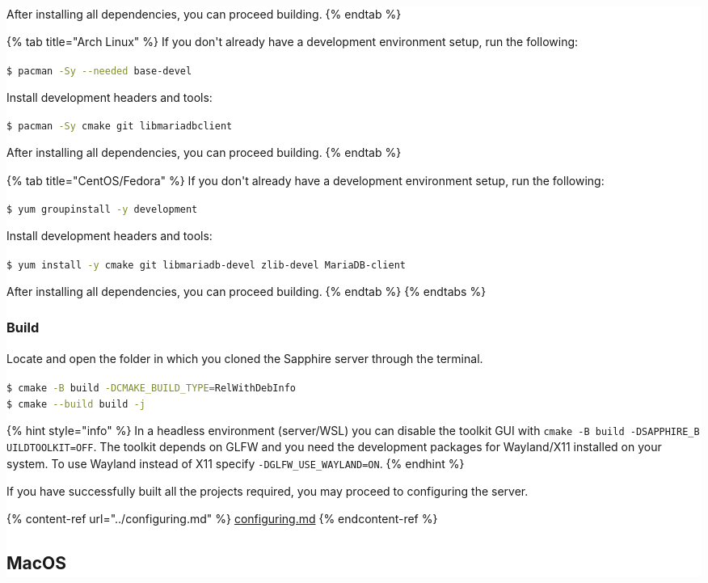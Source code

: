After installing all dependencies, you can proceed building.
{% endtab %}

{% tab title="Arch Linux" %}
If you don't already have a development environment setup, run the following:

```bash
$ pacman -Sy --needed base-devel
```

Install development headers and tools:

```bash
$ pacman -Sy cmake git libmariadbclient
```

After installing all dependencies, you can proceed building.
{% endtab %}

{% tab title="CentOS/Fedora" %}
If you don't already have a development environment setup, run the following:

```bash
$ yum groupinstall -y development
```

Install development headers and tools:

```bash
$ yum install -y cmake git libmariadb-devel zlib-devel MariaDB-client
```

After installing all dependencies, you can proceed building.
{% endtab %}
{% endtabs %}

### Build

Locate and open the folder in which you cloned the Sapphire server through the terminal.

```bash
$ cmake -B build -DCMAKE_BUILD_TYPE=RelWithDebInfo
$ cmake --build build -j
```

{% hint style="info" %}
In a headless environment (server/WSL) you can disable the toolkit GUI with `cmake -B build -DSAPPHIRE_BUILDTOOLKIT=OFF`. The toolkit depends on GLFW and you need the development packages for Wayland/X11 installed on your system. To use Wayland instead of X11 specify `-DGLFW_USE_WAYLAND=ON`.
{% endhint %}

If you have successfully built all the projects required, you may proceed to configuring the server.

{% content-ref url="../configuring.md" %}
[configuring.md](../configuring.md)
{% endcontent-ref %}

## MacOS
